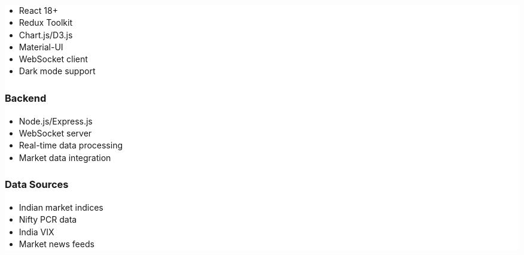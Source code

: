 - React 18+
- Redux Toolkit
- Chart.js/D3.js
- Material-UI
- WebSocket client
- Dark mode support

### Backend

- Node.js/Express.js
- WebSocket server
- Real-time data processing
- Market data integration

### Data Sources

- Indian market indices
- Nifty PCR data
- India VIX
- Market news feeds
